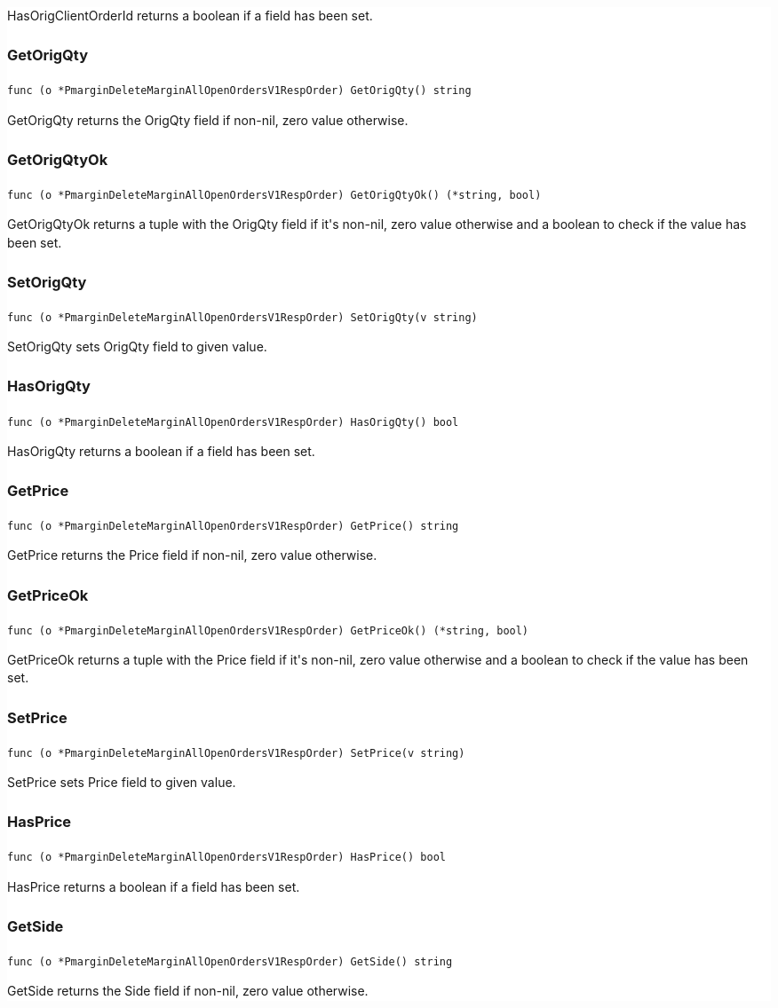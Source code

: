 HasOrigClientOrderId returns a boolean if a field has been set.

### GetOrigQty

`func (o *PmarginDeleteMarginAllOpenOrdersV1RespOrder) GetOrigQty() string`

GetOrigQty returns the OrigQty field if non-nil, zero value otherwise.

### GetOrigQtyOk

`func (o *PmarginDeleteMarginAllOpenOrdersV1RespOrder) GetOrigQtyOk() (*string, bool)`

GetOrigQtyOk returns a tuple with the OrigQty field if it's non-nil, zero value otherwise
and a boolean to check if the value has been set.

### SetOrigQty

`func (o *PmarginDeleteMarginAllOpenOrdersV1RespOrder) SetOrigQty(v string)`

SetOrigQty sets OrigQty field to given value.

### HasOrigQty

`func (o *PmarginDeleteMarginAllOpenOrdersV1RespOrder) HasOrigQty() bool`

HasOrigQty returns a boolean if a field has been set.

### GetPrice

`func (o *PmarginDeleteMarginAllOpenOrdersV1RespOrder) GetPrice() string`

GetPrice returns the Price field if non-nil, zero value otherwise.

### GetPriceOk

`func (o *PmarginDeleteMarginAllOpenOrdersV1RespOrder) GetPriceOk() (*string, bool)`

GetPriceOk returns a tuple with the Price field if it's non-nil, zero value otherwise
and a boolean to check if the value has been set.

### SetPrice

`func (o *PmarginDeleteMarginAllOpenOrdersV1RespOrder) SetPrice(v string)`

SetPrice sets Price field to given value.

### HasPrice

`func (o *PmarginDeleteMarginAllOpenOrdersV1RespOrder) HasPrice() bool`

HasPrice returns a boolean if a field has been set.

### GetSide

`func (o *PmarginDeleteMarginAllOpenOrdersV1RespOrder) GetSide() string`

GetSide returns the Side field if non-nil, zero value otherwise.
